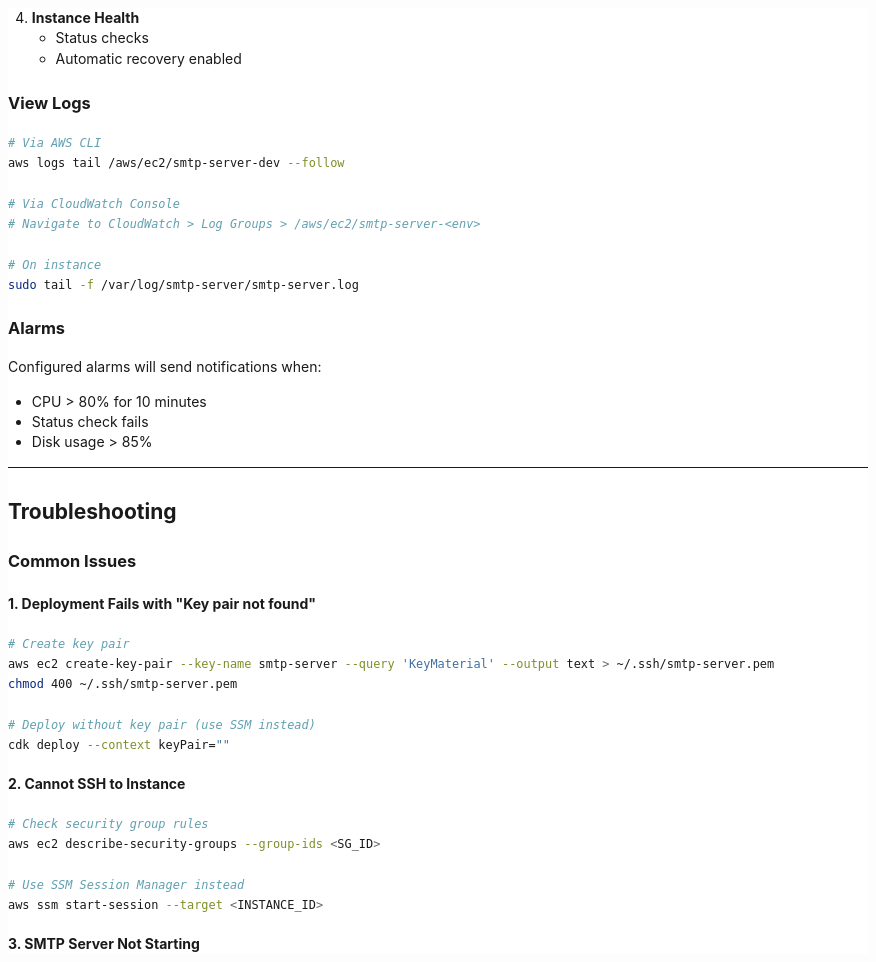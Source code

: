 4. **Instance Health**
   - Status checks
   - Automatic recovery enabled

### View Logs

```bash
# Via AWS CLI
aws logs tail /aws/ec2/smtp-server-dev --follow

# Via CloudWatch Console
# Navigate to CloudWatch > Log Groups > /aws/ec2/smtp-server-<env>

# On instance
sudo tail -f /var/log/smtp-server/smtp-server.log
```

### Alarms

Configured alarms will send notifications when:
- CPU > 80% for 10 minutes
- Status check fails
- Disk usage > 85%

---

## Troubleshooting

### Common Issues

#### 1. Deployment Fails with "Key pair not found"

```bash
# Create key pair
aws ec2 create-key-pair --key-name smtp-server --query 'KeyMaterial' --output text > ~/.ssh/smtp-server.pem
chmod 400 ~/.ssh/smtp-server.pem

# Deploy without key pair (use SSM instead)
cdk deploy --context keyPair=""
```

#### 2. Cannot SSH to Instance

```bash
# Check security group rules
aws ec2 describe-security-groups --group-ids <SG_ID>

# Use SSM Session Manager instead
aws ssm start-session --target <INSTANCE_ID>
```

#### 3. SMTP Server Not Starting

